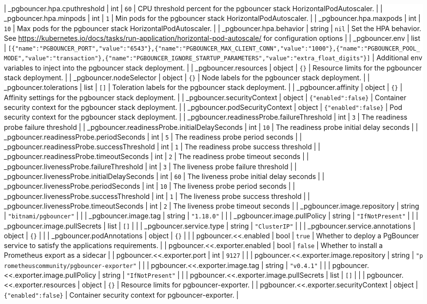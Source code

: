 | _pgbouncer.hpa.cputhreshold | int | `60` | CPU threshold percent for the pgbouncer stack HorizontalPodAutoscaler. |
| _pgbouncer.hpa.minpods | int | `1` | Min pods for the pgbouncer stack HorizontalPodAutoscaler. |
| _pgbouncer.hpa.maxpods | int | `10` | Max pods for the pgbouncer stack HorizontalPodAutoscaler. |
| _pgbouncer.hpa.behavior | string | `nil` | Set the HPA behavior. See https://kubernetes.io/docs/tasks/run-application/horizontal-pod-autoscale/ for configuration options |
| _pgbouncer.env | list | `[{"name":"PGBOUNCER_PORT","value":"6543"},{"name":"PGBOUNCER_MAX_CLIENT_CONN","value":"1000"},{"name":"PGBOUNCER_POOL_MODE","value":"transaction"},{"name":"PGBOUNCER_IGNORE_STARTUP_PARAMETERS","value":"extra_float_digits"}]` | Additional env variables to inject into the pgbouncer stack deployment. |
| _pgbouncer.resources | object | `{}` | Resource limits for the pgbouncer stack deployment. |
| _pgbouncer.nodeSelector | object | `{}` | Node labels for the pgbouncer stack deployment. |
| _pgbouncer.tolerations | list | `[]` | Toleration labels for the pgbouncer stack deployment. |
| _pgbouncer.affinity | object | `{}` | Affinity settings for the pgbouncer stack deployment. |
| _pgbouncer.securityContext | object | `{"enabled":false}` | Container security context for the pgbouncer stack deployment. |
| _pgbouncer.podSecurityContext | object | `{"enabled":false}` | Pod security context for the pgbouncer stack deployment. |
| _pgbouncer.readinessProbe.failureThreshold | int | `3` | The readiness probe failure threshold |
| _pgbouncer.readinessProbe.initialDelaySeconds | int | `10` | The readiness probe initial delay seconds |
| _pgbouncer.readinessProbe.periodSeconds | int | `5` | The readiness probe period seconds |
| _pgbouncer.readinessProbe.successThreshold | int | `1` | The readiness probe success threshold |
| _pgbouncer.readinessProbe.timeoutSeconds | int | `2` | The readiness probe timeout seconds |
| _pgbouncer.livenessProbe.failureThreshold | int | `3` | The liveness probe failure threshold |
| _pgbouncer.livenessProbe.initialDelaySeconds | int | `60` | The liveness probe initial delay seconds |
| _pgbouncer.livenessProbe.periodSeconds | int | `10` | The liveness probe period seconds |
| _pgbouncer.livenessProbe.successThreshold | int | `1` | The liveness probe success threshold |
| _pgbouncer.livenessProbe.timeoutSeconds | int | `2` | The liveness probe timeout seconds |
| _pgbouncer.image.repository | string | `"bitnami/pgbouncer"` |  |
| _pgbouncer.image.tag | string | `"1.18.0"` |  |
| _pgbouncer.image.pullPolicy | string | `"IfNotPresent"` |  |
| _pgbouncer.image.pullSecrets | list | `[]` |  |
| _pgbouncer.service.type | string | `"ClusterIP"` |  |
| _pgbouncer.service.annotations | object | `{}` |  |
| _pgbouncer.podAnnotations | object | `{}` |  |
| pgbouncer.<<.enabled | bool | `true` | Whether to deploy a PgBouncer service to satisfy the applications requirements. |
| pgbouncer.<<.exporter.enabled | bool | `false` | Whether to install a Prometheus export as a sidecar |
| pgbouncer.<<.exporter.port | int | `9127` |  |
| pgbouncer.<<.exporter.image.repository | string | `"prometheuscommunity/pgbouncer-exporter"` |  |
| pgbouncer.<<.exporter.image.tag | string | `"v0.4.1"` |  |
| pgbouncer.<<.exporter.image.pullPolicy | string | `"IfNotPresent"` |  |
| pgbouncer.<<.exporter.image.pullSecrets | list | `[]` |  |
| pgbouncer.<<.exporter.resources | object | `{}` | Resource limits for pgbouncer-exporter. |
| pgbouncer.<<.exporter.securityContext | object | `{"enabled":false}` | Container security context for pgbouncer-exporter. |